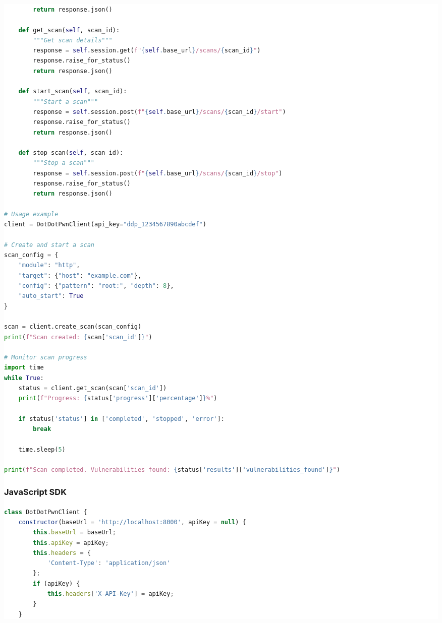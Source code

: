 ```python
        return response.json()
    
    def get_scan(self, scan_id):
        """Get scan details"""
        response = self.session.get(f"{self.base_url}/scans/{scan_id}")
        response.raise_for_status()
        return response.json()
    
    def start_scan(self, scan_id):
        """Start a scan"""
        response = self.session.post(f"{self.base_url}/scans/{scan_id}/start")
        response.raise_for_status()
        return response.json()
    
    def stop_scan(self, scan_id):
        """Stop a scan"""
        response = self.session.post(f"{self.base_url}/scans/{scan_id}/stop")
        response.raise_for_status()
        return response.json()

# Usage example
client = DotDotPwnClient(api_key="ddp_1234567890abcdef")

# Create and start a scan
scan_config = {
    "module": "http",
    "target": {"host": "example.com"},
    "config": {"pattern": "root:", "depth": 8},
    "auto_start": True
}

scan = client.create_scan(scan_config)
print(f"Scan created: {scan['scan_id']}")

# Monitor scan progress
import time
while True:
    status = client.get_scan(scan['scan_id'])
    print(f"Progress: {status['progress']['percentage']}%")
    
    if status['status'] in ['completed', 'stopped', 'error']:
        break
    
    time.sleep(5)

print(f"Scan completed. Vulnerabilities found: {status['results']['vulnerabilities_found']}")
```

### JavaScript SDK

```javascript
class DotDotPwnClient {
    constructor(baseUrl = 'http://localhost:8000', apiKey = null) {
        this.baseUrl = baseUrl;
        this.apiKey = apiKey;
        this.headers = {
            'Content-Type': 'application/json'
        };
        if (apiKey) {
            this.headers['X-API-Key'] = apiKey;
        }
    }

```